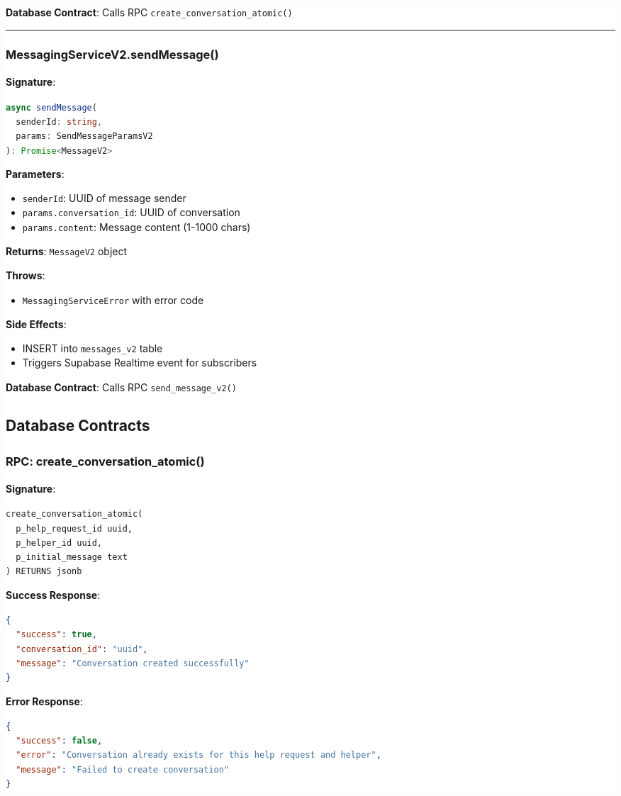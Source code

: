 **Database Contract**: Calls RPC `create_conversation_atomic()`

---

### MessagingServiceV2.sendMessage()

**Signature**:
```typescript
async sendMessage(
  senderId: string,
  params: SendMessageParamsV2
): Promise<MessageV2>
```

**Parameters**:
- `senderId`: UUID of message sender
- `params.conversation_id`: UUID of conversation
- `params.content`: Message content (1-1000 chars)

**Returns**: `MessageV2` object

**Throws**:
- `MessagingServiceError` with error code

**Side Effects**:
- INSERT into `messages_v2` table
- Triggers Supabase Realtime event for subscribers

**Database Contract**: Calls RPC `send_message_v2()`

## Database Contracts

### RPC: create_conversation_atomic()

**Signature**:
```sql
create_conversation_atomic(
  p_help_request_id uuid,
  p_helper_id uuid,
  p_initial_message text
) RETURNS jsonb
```

**Success Response**:
```json
{
  "success": true,
  "conversation_id": "uuid",
  "message": "Conversation created successfully"
}
```

**Error Response**:
```json
{
  "success": false,
  "error": "Conversation already exists for this help request and helper",
  "message": "Failed to create conversation"
}
```
